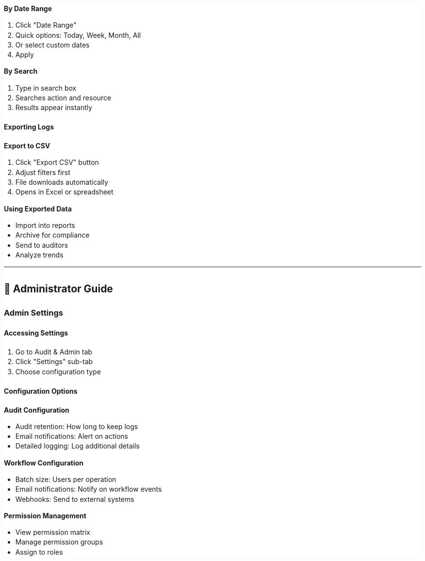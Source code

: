 **By Date Range**
1. Click "Date Range"
2. Quick options: Today, Week, Month, All
3. Or select custom dates
4. Apply

**By Search**
1. Type in search box
2. Searches action and resource
3. Results appear instantly

#### Exporting Logs

**Export to CSV**
1. Click "Export CSV" button
2. Adjust filters first
3. File downloads automatically
4. Opens in Excel or spreadsheet

**Using Exported Data**
- Import into reports
- Archive for compliance
- Send to auditors
- Analyze trends

---

## 🔧 Administrator Guide

### Admin Settings

#### Accessing Settings

1. Go to Audit & Admin tab
2. Click "Settings" sub-tab
3. Choose configuration type

#### Configuration Options

**Audit Configuration**
- Audit retention: How long to keep logs
- Email notifications: Alert on actions
- Detailed logging: Log additional details

**Workflow Configuration**
- Batch size: Users per operation
- Email notifications: Notify on workflow events
- Webhooks: Send to external systems

**Permission Management**
- View permission matrix
- Manage permission groups
- Assign to roles
